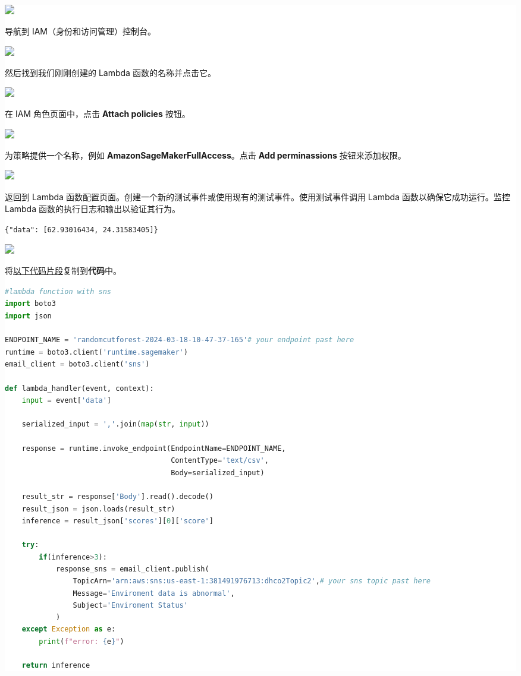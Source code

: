 <div style={{textAlign:'center'}}><img src="https://files.seeedstudio.com/wiki/xiao-esp32c6-aws/39.png" style={{width:1000, height:'auto'}}/></div>

导航到 IAM（身份和访问管理）控制台。

<div style={{textAlign:'center'}}><img src="https://files.seeedstudio.com/wiki/xiao-esp32c6-aws/40.png" style={{width:1000, height:'auto'}}/></div>

然后找到我们刚刚创建的 Lambda 函数的名称并点击它。

<div style={{textAlign:'center'}}><img src="https://files.seeedstudio.com/wiki/xiao-esp32c6-aws/41.png" style={{width:1000, height:'auto'}}/></div>

在 IAM 角色页面中，点击 **Attach policies** 按钮。

<div style={{textAlign:'center'}}><img src="https://files.seeedstudio.com/wiki/xiao-esp32c6-aws/42.png" style={{width:1000, height:'auto'}}/></div>

为策略提供一个名称，例如 **AmazonSageMakerFullAccess**。点击 **Add perminassions** 按钮来添加权限。

<div style={{textAlign:'center'}}><img src="https://files.seeedstudio.com/wiki/xiao-esp32c6-aws/43.png" style={{width:1000, height:'auto'}}/></div>

返回到 Lambda 函数配置页面。创建一个新的测试事件或使用现有的测试事件。使用测试事件调用 Lambda 函数以确保它成功运行。监控 Lambda 函数的执行日志和输出以验证其行为。

```
{"data": [62.93016434, 24.31583405]}
```

<div style={{textAlign:'center'}}><img src="https://files.seeedstudio.com/wiki/xiao-esp32c6-aws/44.png" style={{width:1000, height:'auto'}}/></div>

将[以下代码片段](https://github.com/Seeed-Projects/XIAO_ESP32C6_AWS_DHT20_Project/blob/main/TrainingModel/Lambda.ipynb)复制到**代码**中。

```python
#lambda function with sns
import boto3
import json

ENDPOINT_NAME = 'randomcutforest-2024-03-18-10-47-37-165'# your endpoint past here
runtime = boto3.client('runtime.sagemaker')
email_client = boto3.client('sns')

def lambda_handler(event, context):
    input = event['data']
    
    serialized_input = ','.join(map(str, input))

    response = runtime.invoke_endpoint(EndpointName=ENDPOINT_NAME, 
                                       ContentType='text/csv', 
                                       Body=serialized_input)

    result_str = response['Body'].read().decode()
    result_json = json.loads(result_str)
    inference = result_json['scores'][0]['score']
    
    try:
        if(inference>3):
            response_sns = email_client.publish(
                TopicArn='arn:aws:sns:us-east-1:381491976713:dhco2Topic2',# your sns topic past here
                Message='Enviroment data is abnormal',
                Subject='Enviroment Status'
            )
    except Exception as e:
        print(f"error: {e}")

    return inference
```
